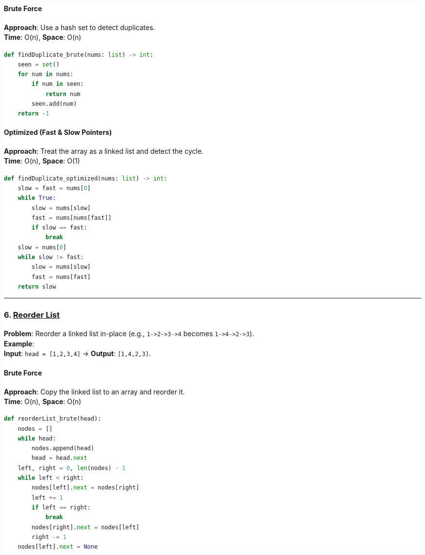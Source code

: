 #### **Brute Force**
**Approach**: Use a hash set to detect duplicates.  
**Time**: O(n), **Space**: O(n)  
```python
def findDuplicate_brute(nums: list) -> int:
    seen = set()
    for num in nums:
        if num in seen:
            return num
        seen.add(num)
    return -1
```

#### **Optimized (Fast & Slow Pointers)**
**Approach**: Treat the array as a linked list and detect the cycle.  
**Time**: O(n), **Space**: O(1)  
```python
def findDuplicate_optimized(nums: list) -> int:
    slow = fast = nums[0]
    while True:
        slow = nums[slow]
        fast = nums[nums[fast]]
        if slow == fast:
            break
    slow = nums[0]
    while slow != fast:
        slow = nums[slow]
        fast = nums[fast]
    return slow
```

---

### **6. [Reorder List](https://leetcode.com/problems/reorder-list/)**
**Problem**: Reorder a linked list in-place (e.g., `1->2->3->4` becomes `1->4->2->3`).  
**Example**:  
**Input**: `head = [1,2,3,4]` → **Output**: `[1,4,2,3]`.

#### **Brute Force**
**Approach**: Copy the linked list to an array and reorder it.  
**Time**: O(n), **Space**: O(n)  
```python
def reorderList_brute(head):
    nodes = []
    while head:
        nodes.append(head)
        head = head.next
    left, right = 0, len(nodes) - 1
    while left < right:
        nodes[left].next = nodes[right]
        left += 1
        if left == right:
            break
        nodes[right].next = nodes[left]
        right -= 1
    nodes[left].next = None
```
